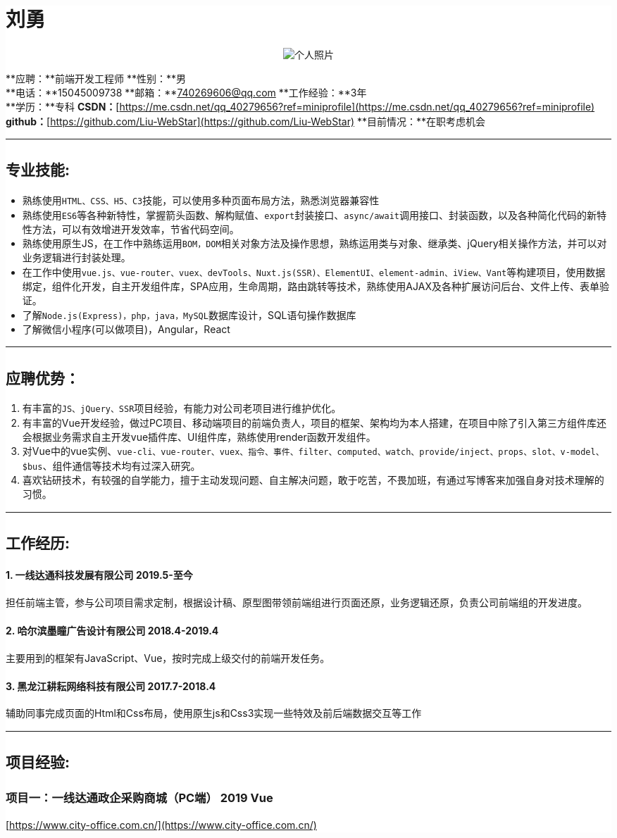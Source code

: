 ﻿# 刘勇 	

<div align=center><img src="https://avatars0.githubusercontent.com/u/69309048?s=460&u=1deb1dda78ebc40ec6d52157a1bc266be45d0824&v=4" alt="个人照片" width="50%"/></div>

**应聘：**前端开发工程师
**性别：**男	
**电话：**15045009738
**邮箱：**740269606@qq.com
**工作经验：**3年		
**学历：**专科
**CSDN：**[https://me.csdn.net/qq_40279656?ref=miniprofile](https://me.csdn.net/qq_40279656?ref=miniprofile)
**github：**[https://github.com/Liu-WebStar](https://github.com/Liu-WebStar)
**目前情况：**在职考虑机会		

----------------------------------------------------
## 专业技能:
- 熟练使用`HTML、CSS、H5、C3`技能，可以使用多种页面布局方法，熟悉浏览器兼容性
- 熟练使用`ES6`等各种新特性，掌握箭头函数、解构赋值、`export`封装接口、`async/await`调用接口、封装函数，以及各种简化代码的新特性方法，可以有效增进开发效率，节省代码空间。
- 熟练使用原生JS，在工作中熟练运用`BOM，DOM`相关对象方法及操作思想，熟练运用类与对象、继承类、jQuery相关操作方法，并可以对业务逻辑进行封装处理。
- 在工作中使用`vue.js、vue-router、vuex、devTools、Nuxt.js(SSR)、ElementUI、element-admin、iView、Vant`等构建项目，使用数据绑定，组件化开发，自主开发组件库，SPA应用，生命周期，路由跳转等技术，熟练使用AJAX及各种扩展访问后台、文件上传、表单验证。
- 了解`Node.js(Express)，php，java，MySQL`数据库设计，SQL语句操作数据库
- 了解微信小程序(可以做项目)，Angular，React

----------------------------------------------------
## 应聘优势：
1. 有丰富的`JS、jQuery、SSR`项目经验，有能力对公司老项目进行维护优化。
2. 有丰富的Vue开发经验，做过PC项目、移动端项目的前端负责人，项目的框架、架构均为本人搭建，在项目中除了引入第三方组件库还会根据业务需求自主开发vue插件库、UI组件库，熟练使用render函数开发组件。
3. 对Vue中的vue实例、`vue-cli、vue-router、vuex、指令、事件、filter、computed、watch、provide/inject、props、slot、v-model、$bus`、组件通信等技术均有过深入研究。
4. 喜欢钻研技术，有较强的自学能力，擅于主动发现问题、自主解决问题，敢于吃苦，不畏加班，有通过写博客来加强自身对技术理解的习惯。

----------------------------------------------------
## 工作经历:
#### 1. 一线达通科技发展有限公司	2019.5-至今
担任前端主管，参与公司项目需求定制，根据设计稿、原型图带领前端组进行页面还原，业务逻辑还原，负责公司前端组的开发进度。
#### 2. 哈尔滨墨瞳广告设计有限公司	2018.4-2019.4
主要用到的框架有JavaScript、Vue，按时完成上级交付的前端开发任务。
#### 3. 黑龙江耕耘网络科技有限公司	2017.7-2018.4
辅助同事完成页面的Html和Css布局，使用原生js和Css3实现一些特效及前后端数据交互等工作

----------------------------------------------------
## 项目经验:
### 项目一：一线达通政企采购商城（PC端） 2019 Vue
[https://www.city-office.com.cn/](https://www.city-office.com.cn/)
